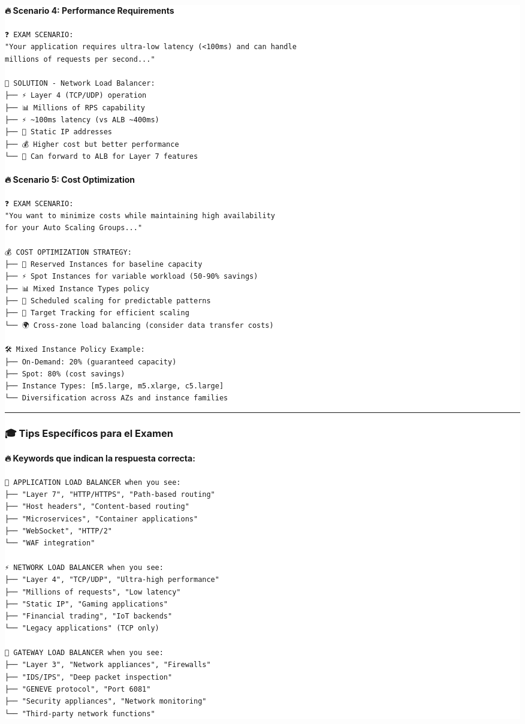 #### 🔥 Scenario 4: Performance Requirements

```
❓ EXAM SCENARIO:
"Your application requires ultra-low latency (<100ms) and can handle 
millions of requests per second..."

🚀 SOLUTION - Network Load Balancer:
├── ⚡ Layer 4 (TCP/UDP) operation
├── 📊 Millions of RPS capability
├── ⚡ ~100ms latency (vs ALB ~400ms)  
├── 🎯 Static IP addresses
├── 💰 Higher cost but better performance
└── 🔄 Can forward to ALB for Layer 7 features
```

#### 🔥 Scenario 5: Cost Optimization

```
❓ EXAM SCENARIO:
"You want to minimize costs while maintaining high availability 
for your Auto Scaling Groups..."

💰 COST OPTIMIZATION STRATEGY:
├── 🎯 Reserved Instances for baseline capacity
├── ⚡ Spot Instances for variable workload (50-90% savings)
├── 📊 Mixed Instance Types policy  
├── 📅 Scheduled scaling for predictable patterns
├── 🔄 Target Tracking for efficient scaling
└── 🌍 Cross-zone load balancing (consider data transfer costs)

🛠️ Mixed Instance Policy Example:
├── On-Demand: 20% (guaranteed capacity)
├── Spot: 80% (cost savings)  
├── Instance Types: [m5.large, m5.xlarge, c5.large]
└── Diversification across AZs and instance families
```

---

### 🎓 Tips Específicos para el Examen

#### 🔥 Keywords que indican la respuesta correcta:

```
🎯 APPLICATION LOAD BALANCER when you see:
├── "Layer 7", "HTTP/HTTPS", "Path-based routing"
├── "Host headers", "Content-based routing"  
├── "Microservices", "Container applications"
├── "WebSocket", "HTTP/2"
└── "WAF integration"

⚡ NETWORK LOAD BALANCER when you see:
├── "Layer 4", "TCP/UDP", "Ultra-high performance"
├── "Millions of requests", "Low latency"
├── "Static IP", "Gaming applications"  
├── "Financial trading", "IoT backends"
└── "Legacy applications" (TCP only)

🚪 GATEWAY LOAD BALANCER when you see:
├── "Layer 3", "Network appliances", "Firewalls"
├── "IDS/IPS", "Deep packet inspection"
├── "GENEVE protocol", "Port 6081"
├── "Security appliances", "Network monitoring"
└── "Third-party network functions"

```